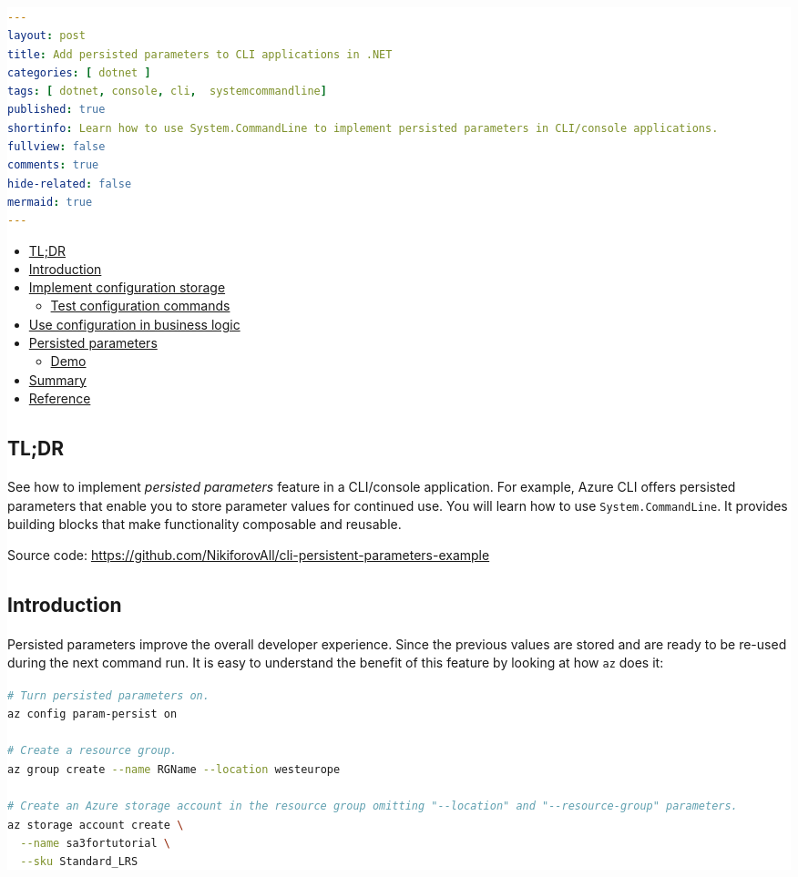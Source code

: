 ```yaml
---
layout: post
title: Add persisted parameters to CLI applications in .NET
categories: [ dotnet ]
tags: [ dotnet, console, cli,  systemcommandline]
published: true
shortinfo: Learn how to use System.CommandLine to implement persisted parameters in CLI/console applications.
fullview: false
comments: true
hide-related: false
mermaid: true
---
```


- [TL;DR](#tldr)
- [Introduction](#introduction)
- [Implement configuration storage](#implement-configuration-storage)
  - [Test configuration commands](#test-configuration-commands)
- [Use configuration in business logic](#use-configuration-in-business-logic)
- [Persisted parameters](#persisted-parameters)
  - [Demo](#demo)
- [Summary](#summary)
- [Reference](#reference)

## TL;DR

See how to implement *persisted parameters* feature in a CLI/console application. For example, Azure CLI offers persisted parameters that enable you to store parameter values for continued use. You will learn how to use `System.CommandLine`. It provides building blocks that make functionality composable and reusable.

Source code: <https://github.com/NikiforovAll/cli-persistent-parameters-example>

## Introduction

Persisted parameters improve the overall developer experience. Since the previous values are stored and are ready to be re-used during the next command run. It is easy to understand the benefit of this feature by looking at how `az` does it:

```bash
# Turn persisted parameters on.
az config param-persist on

# Create a resource group.
az group create --name RGName --location westeurope

# Create an Azure storage account in the resource group omitting "--location" and "--resource-group" parameters.
az storage account create \
  --name sa3fortutorial \
  --sku Standard_LRS
```
